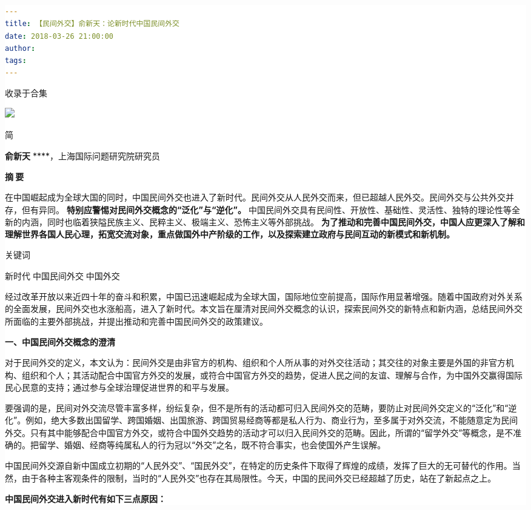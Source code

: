 ```yaml
---
title: 【民间外交】俞新天：论新时代中国民间外交
date: 2018-03-26 21:00:00
author: 
tags: 
---
```



收录于合集

<img src='/images/3794/2.gif' width='auto' />

  

简

 **俞新天** ****，上海国际问题研究院研究员  

  

  

  

 **摘 要**

在中国崛起成为全球大国的同时，中国民间外交也进入了新时代。民间外交从人民外交而来，但已超越人民外交。民间外交与公共外交并存，但有异同。
**特别应警惕对民间外交概念的“泛化”与“逆化”。**
中国民间外交具有民间性、开放性、基础性、灵活性、独特的理论性等全新的内涵，同时也临着狭隘民族主义、民粹主义、极端主义、恐怖主义等外部挑战。
**为了推动和完善中国民间外交，中国人应更深入了解和理解世界各国人民心理，拓宽交流对象，重点做国外中产阶级的工作，以及探索建立政府与民间互动的新模式和新机制。**  

  

  

  

关键词

  

新时代 中国民间外交 中国外交

  

经过改革开放以来近四十年的奋斗和积累，中国已迅速崛起成为全球大国，国际地位空前提高，国际作用显著增强。随着中国政府对外关系的全面发展，民间外交也水涨船高，进入了新时代。本文旨在厘清对民间外交概念的认识，探索民间外交的新特点和新内涵，总结民间外交所面临的主要外部挑战，并提出推动和完善中国民间外交的政策建议。

  

  

 **一、中国民间外交概念的澄清**

对于民间外交的定义，本文认为：民间外交是由非官方的机构、组织和个人所从事的对外交往活动；其交往的对象主要是外国的非官方机构、组织和个人；其活动配合中国官方外交的发展，或符合中国官方外交的趋势，促进人民之间的友谊、理解与合作，为中国外交赢得国际民心民意的支持；通过参与全球治理促进世界的和平与发展。

要强调的是，民间对外交流尽管丰富多样，纷纭复杂，但不是所有的活动都可归入民间外交的范畴，要防止对民间外交定义的“泛化”和“逆化”。例如，绝大多数出国留学、跨国婚姻、出国旅游、跨国贸易经商等都是私人行为、商业行为，至多属于对外交流，不能随意定为民间外交。只有其中能够配合中国官方外交，或符合中国外交趋势的活动才可以归入民间外交的范畴。因此，所谓的“留学外交”等概念，是不准确的。把留学、婚姻、经商等纯属私人的行为冠以“外交”之名，既不符合事实，也会使国外产生误解。

中国民间外交源自新中国成立初期的“人民外交”、“国民外交”，在特定的历史条件下取得了辉煌的成绩，发挥了巨大的无可替代的作用。当然，由于各种主客观条件的限制，当时的“人民外交”也存在其局限性。今天，中国的民间外交已经超越了历史，站在了新起点之上。

**中国民间外交进入新时代有如下三点原因：**
